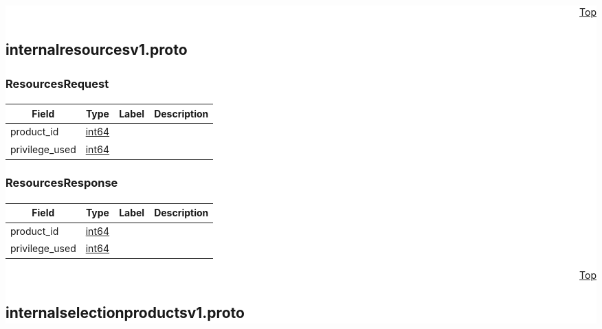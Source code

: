 



 

 

 

 



<a name="internalresourcesv1-proto"></a>
<p align="right"><a href="#top">Top</a></p>

## internalresourcesv1.proto



<a name="internal-common-v1-resources-ResourcesRequest"></a>

### ResourcesRequest



| Field | Type | Label | Description |
| ----- | ---- | ----- | ----------- |
| product_id | [int64](#int64) |  |  |
| privilege_used | [int64](#int64) |  |  |






<a name="internal-common-v1-resources-ResourcesResponse"></a>

### ResourcesResponse



| Field | Type | Label | Description |
| ----- | ---- | ----- | ----------- |
| product_id | [int64](#int64) |  |  |
| privilege_used | [int64](#int64) |  |  |





 

 

 

 



<a name="internalselectionproductsv1-proto"></a>
<p align="right"><a href="#top">Top</a></p>

## internalselectionproductsv1.proto
